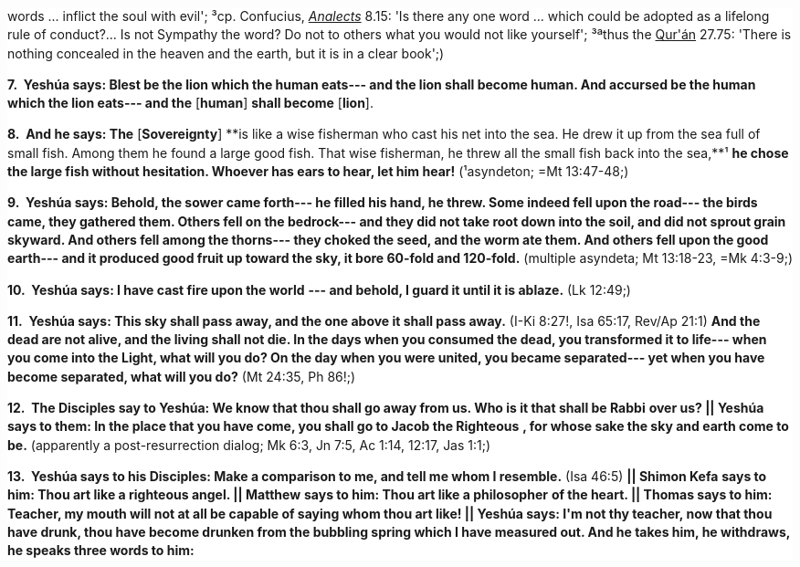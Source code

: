 words \... inflict the soul with evil'; ³cp. Confucius,
[*Analects*](http://classics.mit.edu/Confucius/analects.html) 8.15:
'Is there any one word \... which could be adopted as a lifelong rule
of conduct?\... Is not Sympathy the word? Do not to others what you
would not like yourself'; ³ªthus the
[Qur'án](http://etext.virginia.edu/koran.html) 27.75: 'There is
nothing concealed in the heaven and the earth, but it is in a clear
book';) 

**7.  Yeshúa says: Blest be the lion which the human eats--- and
the lion shall become human. And accursed be the human which the lion
eats--- and the** \[**human**\] **shall become** \[**lion**\].


**8.  And he says: The** \[**Sovereignty**\] **is like a wise
fisherman who cast his net into the sea. He drew it up from the sea
full of small fish. Among them he found a large good fish. That wise
fisherman, he threw all the small fish back into the sea,**¹ **he
chose the large fish without hesitation. Whoever has ears to hear, let
him hear!** (¹asyndeton; =Mt 13:47-48;)

**9.  Yeshúa says: Behold, the sower came forth--- he filled his hand,
he threw. Some indeed fell upon the road--- the birds came, they
gathered them. Others fell on the bedrock--- and they did not take
root down into the soil, and did not sprout grain skyward. And others
fell among the thorns--- they choked the seed, and the worm ate them.
And others fell upon the good earth--- and it produced good fruit up
toward the sky, it bore 60-fold and 120-fold.** (multiple asyndeta; Mt
13:18-23, =Mk 4:3-9;)

**10.  Yeshúa says: I have cast fire upon the world** **--- and
behold, I guard it until it is ablaze.** (Lk 12:49;)

**11.  Yeshúa says: This sky shall pass away, and the one above it
shall pass away.** (I-Ki 8:27!, Isa 65:17, Rev/Ap 21:1) **And the dead
are not alive, and the living shall not die. In the days when you
consumed the dead, you transformed it to life--- when you come into
the Light, what will you do? On the day when you were united, you
became separated--- yet when you have become separated, what will you
do?** (Mt 24:35, Ph 86!;)

**12.  The Disciples say to Yeshúa: We know that thou shall go away
from us. Who is it that shall be Rabbi** **over us? \|\| Yeshúa says
to them: In the place that you have come, you shall go to Jacob the
Righteous** **, for whose sake the sky and earth come to be.**
(apparently a post-resurrection dialog; Mk 6:3, Jn 7:5, Ac 1:14,
12:17, Jas 1:1;)

**13.  Yeshúa says to his Disciples: Make a comparison to me, and tell
me whom I resemble.** (Isa 46:5) **\|\| Shimon Kefa** **says to him:
Thou art like a righteous angel. \|\| Matthew** **says to him: Thou
art like a philosopher** **of the heart. \|\| Thomas says to him:
Teacher, my mouth will not at all be capable of saying whom thou art
like! \|\| Yeshúa says: I\'m not thy teacher, now that thou have
drunk, thou have become drunken from the bubbling spring which I have
measured out. And he takes him, he withdraws, he speaks three words to
him:**
